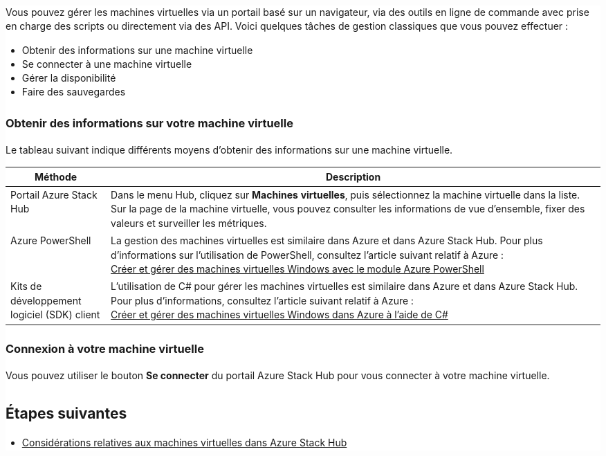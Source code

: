 Vous pouvez gérer les machines virtuelles via un portail basé sur un navigateur, via des outils en ligne de commande avec prise en charge des scripts ou directement via des API. Voici quelques tâches de gestion classiques que vous pouvez effectuer :

- Obtenir des informations sur une machine virtuelle
- Se connecter à une machine virtuelle
- Gérer la disponibilité
- Faire des sauvegardes

### <a name="get-information-about-your-vm"></a>Obtenir des informations sur votre machine virtuelle

Le tableau suivant indique différents moyens d’obtenir des informations sur une machine virtuelle.

|Méthode|Description|
|---------|---------|
|Portail Azure Stack Hub|Dans le menu Hub, cliquez sur **Machines virtuelles**, puis sélectionnez la machine virtuelle dans la liste. Sur la page de la machine virtuelle, vous pouvez consulter les informations de vue d’ensemble, fixer des valeurs et surveiller les métriques.|
|Azure PowerShell|La gestion des machines virtuelles est similaire dans Azure et dans Azure Stack Hub. Pour plus d’informations sur l’utilisation de PowerShell, consultez l’article suivant relatif à Azure :<br>[Créer et gérer des machines virtuelles Windows avec le module Azure PowerShell](/azure/virtual-machines/windows/tutorial-manage-vm#understand-vm-sizes)|
|Kits de développement logiciel (SDK) client|L’utilisation de C# pour gérer les machines virtuelles est similaire dans Azure et dans Azure Stack Hub. Pour plus d’informations, consultez l’article suivant relatif à Azure :<br>[Créer et gérer des machines virtuelles Windows dans Azure à l’aide de C#](/azure/virtual-machines/windows/csharp)|

### <a name="connect-to-your-vm"></a>Connexion à votre machine virtuelle

Vous pouvez utiliser le bouton **Se connecter** du portail Azure Stack Hub pour vous connecter à votre machine virtuelle.

## <a name="next-steps"></a>Étapes suivantes

- [Considérations relatives aux machines virtuelles dans Azure Stack Hub](azure-stack-vm-considerations.md)
